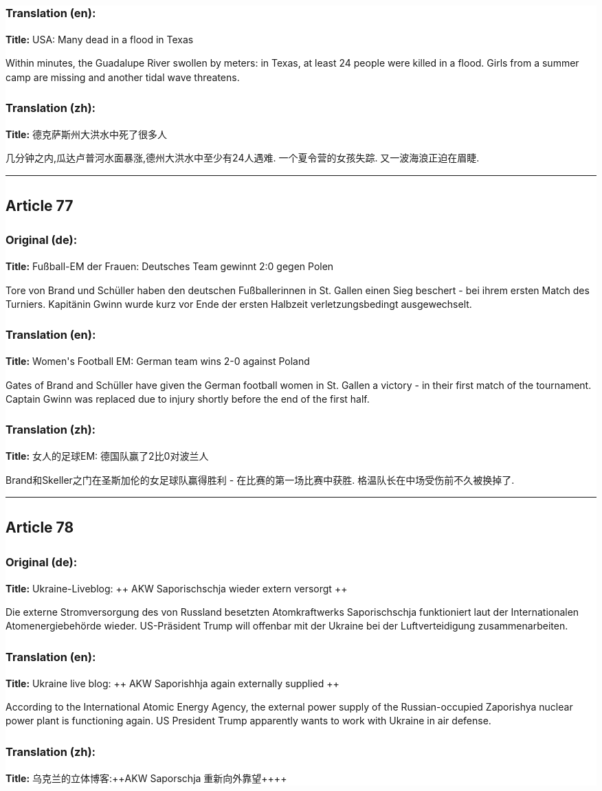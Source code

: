 ### Translation (en):
**Title:** USA: Many dead in a flood in Texas

Within minutes, the Guadalupe River swollen by meters: in Texas, at least 24 people were killed in a flood. Girls from a summer camp are missing and another tidal wave threatens.

### Translation (zh):
**Title:** 德克萨斯州大洪水中死了很多人

几分钟之内,瓜达卢普河水面暴涨,德州大洪水中至少有24人遇难. 一个夏令营的女孩失踪. 又一波海浪正迫在眉睫.

---

## Article 77
### Original (de):
**Title:** Fußball-EM der Frauen: Deutsches Team gewinnt 2:0 gegen Polen

Tore von Brand und Schüller haben den deutschen Fußballerinnen in St. Gallen einen Sieg beschert - bei ihrem ersten Match des Turniers. Kapitänin Gwinn wurde kurz vor Ende der ersten Halbzeit verletzungsbedingt ausgewechselt.

### Translation (en):
**Title:** Women's Football EM: German team wins 2-0 against Poland

Gates of Brand and Schüller have given the German football women in St. Gallen a victory - in their first match of the tournament. Captain Gwinn was replaced due to injury shortly before the end of the first half.

### Translation (zh):
**Title:** 女人的足球EM: 德国队赢了2比0对波兰人

Brand和Skeller之门在圣斯加伦的女足球队赢得胜利 - 在比赛的第一场比赛中获胜. 格温队长在中场受伤前不久被换掉了.

---

## Article 78
### Original (de):
**Title:** Ukraine-Liveblog: ++ AKW Saporischschja wieder extern versorgt ++

Die externe Stromversorgung des von Russland besetzten Atomkraftwerks Saporischschja funktioniert laut der Internationalen Atomenergiebehörde wieder. US-Präsident Trump will offenbar mit der Ukraine bei der Luftverteidigung zusammenarbeiten.

### Translation (en):
**Title:** Ukraine live blog: ++ AKW Saporishhja again externally supplied ++

According to the International Atomic Energy Agency, the external power supply of the Russian-occupied Zaporishya nuclear power plant is functioning again. US President Trump apparently wants to work with Ukraine in air defense.

### Translation (zh):
**Title:** 乌克兰的立体博客:++AKW Saporschja 重新向外靠望++++
